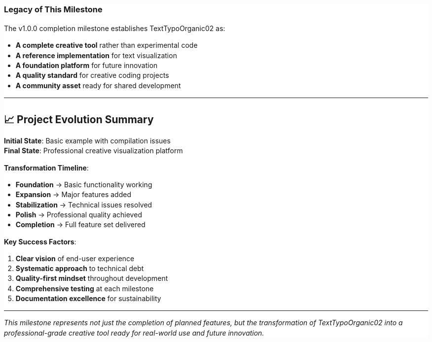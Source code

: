 ### Legacy of This Milestone
The v1.0.0 completion milestone establishes TextTypoOrganic02 as:
- **A complete creative tool** rather than experimental code
- **A reference implementation** for text visualization
- **A foundation platform** for future innovation
- **A quality standard** for creative coding projects
- **A community asset** ready for shared development

---

## 📈 Project Evolution Summary

**Initial State**: Basic example with compilation issues  
**Final State**: Professional creative visualization platform

**Transformation Timeline**:
- **Foundation** → Basic functionality working
- **Expansion** → Major features added  
- **Stabilization** → Technical issues resolved
- **Polish** → Professional quality achieved
- **Completion** → Full feature set delivered

**Key Success Factors**:
1. **Clear vision** of end-user experience
2. **Systematic approach** to technical debt
3. **Quality-first mindset** throughout development
4. **Comprehensive testing** at each milestone
5. **Documentation excellence** for sustainability

---

*This milestone represents not just the completion of planned features, but the transformation of TextTypoOrganic02 into a professional-grade creative tool ready for real-world use and future innovation.*